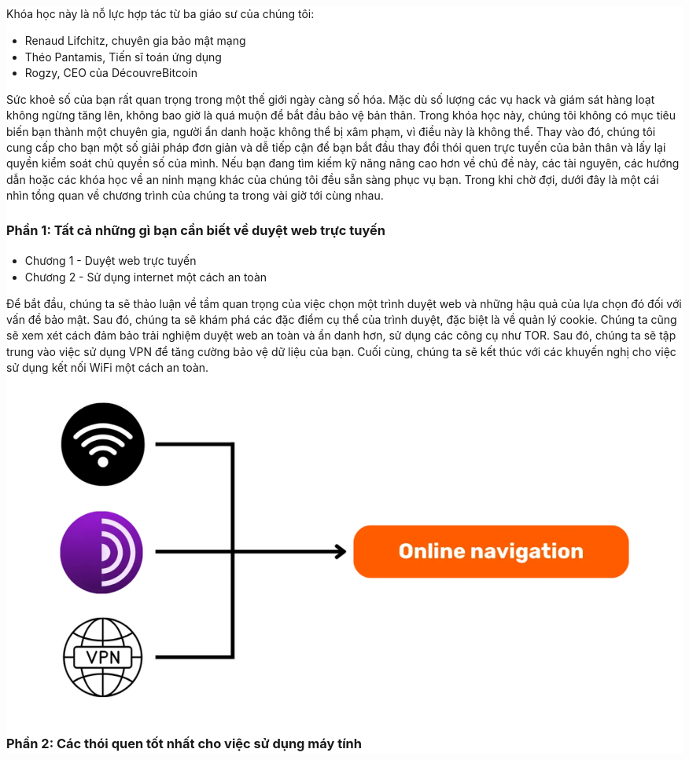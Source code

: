 Khóa học này là nỗ lực hợp tác từ ba giáo sư của chúng tôi:

- Renaud Lifchitz, chuyên gia bảo mật mạng
- Théo Pantamis, Tiến sĩ toán ứng dụng
- Rogzy, CEO của DécouvreBitcoin

Sức khoẻ số của bạn rất quan trọng trong một thế giới ngày càng số hóa. Mặc dù số lượng các vụ hack và giám sát hàng loạt không ngừng tăng lên, không bao giờ là quá muộn để bắt đầu bảo vệ bản thân.
Trong khóa học này, chúng tôi không có mục tiêu biến bạn thành một chuyên gia, người ẩn danh hoặc không thể bị xâm phạm, vì điều này là không thể. Thay vào đó, chúng tôi cung cấp cho bạn một số giải pháp đơn giản và dễ tiếp cận để bạn bắt đầu thay đổi thói quen trực tuyến của bản thân và lấy lại quyền kiểm soát chủ quyền số của mình.
Nếu bạn đang tìm kiếm kỹ năng nâng cao hơn về chủ đề này, các tài nguyên, các hướng dẫn hoặc các khóa học về an ninh mạng khác của chúng tôi đều sẵn sàng phục vụ bạn. Trong khi chờ đợi, dưới đây là một cái nhìn tổng quan về chương trình của chúng ta trong vài giờ tới cùng nhau.

### Phần 1: Tất cả những gì bạn cần biết về duyệt web trực tuyến

- Chương 1 - Duyệt web trực tuyến
- Chương 2 - Sử dụng internet một cách an toàn

Để bắt đầu, chúng ta sẽ thảo luận về tầm quan trọng của việc chọn một trình duyệt web và những hậu quả của lựa chọn đó đối với vấn đề bảo mật. Sau đó, chúng ta sẽ khám phá các đặc điểm cụ thể của trình duyệt, đặc biệt là về quản lý cookie. Chúng ta cũng sẽ xem xét cách đảm bảo trải nghiệm duyệt web an toàn và ẩn danh hơn, sử dụng các công cụ như TOR. Sau đó, chúng ta sẽ tập trung vào việc sử dụng VPN để tăng cường bảo vệ dữ liệu của bạn. Cuối cùng, chúng ta sẽ kết thúc với các khuyến nghị cho việc sử dụng kết nối WiFi một cách an toàn.

![](assets/en/1.webp)

### Phần 2: Các thói quen tốt nhất cho việc sử dụng máy tính
